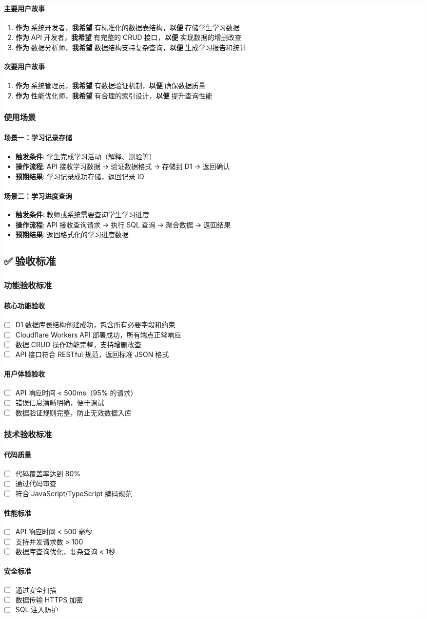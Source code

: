 #### 主要用户故事
1. **作为** 系统开发者，**我希望** 有标准化的数据表结构，**以便** 存储学生学习数据
2. **作为** API 开发者，**我希望** 有完整的 CRUD 接口，**以便** 实现数据的增删改查
3. **作为** 数据分析师，**我希望** 数据结构支持复杂查询，**以便** 生成学习报告和统计

#### 次要用户故事
1. **作为** 系统管理员，**我希望** 有数据验证机制，**以便** 确保数据质量
2. **作为** 性能优化师，**我希望** 有合理的索引设计，**以便** 提升查询性能

### 使用场景
#### 场景一：学习记录存储
- **触发条件**: 学生完成学习活动（解释、测验等）
- **操作流程**: API 接收学习数据 → 验证数据格式 → 存储到 D1 → 返回确认
- **预期结果**: 学习记录成功存储，返回记录 ID

#### 场景二：学习进度查询
- **触发条件**: 教师或系统需要查询学生学习进度
- **操作流程**: API 接收查询请求 → 执行 SQL 查询 → 聚合数据 → 返回结果
- **预期结果**: 返回格式化的学习进度数据

## ✅ 验收标准

### 功能验收标准
#### 核心功能验收
- [ ] D1 数据库表结构创建成功，包含所有必要字段和约束
- [ ] Cloudflare Workers API 部署成功，所有端点正常响应
- [ ] 数据 CRUD 操作功能完整，支持增删改查
- [ ] API 接口符合 RESTful 规范，返回标准 JSON 格式

#### 用户体验验收
- [ ] API 响应时间 < 500ms（95% 的请求）
- [ ] 错误信息清晰明确，便于调试
- [ ] 数据验证规则完整，防止无效数据入库

### 技术验收标准
#### 代码质量
- [ ] 代码覆盖率达到 80%
- [ ] 通过代码审查
- [ ] 符合 JavaScript/TypeScript 编码规范

#### 性能标准
- [ ] API 响应时间 < 500 毫秒
- [ ] 支持并发请求数 > 100
- [ ] 数据库查询优化，复杂查询 < 1秒

#### 安全标准
- [ ] 通过安全扫描
- [ ] 数据传输 HTTPS 加密
- [ ] SQL 注入防护
